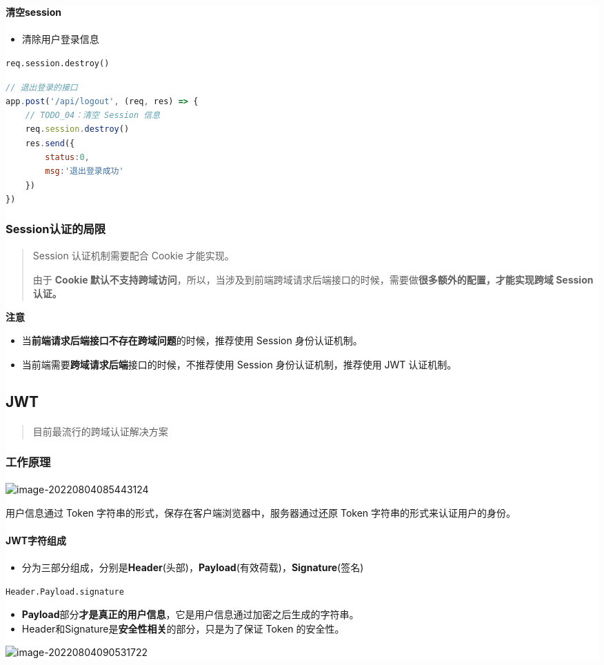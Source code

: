 

#### 清空session

* 清除用户登录信息

`req.session.destroy()`

```js
// 退出登录的接口
app.post('/api/logout', (req, res) => {
    // TODO_04：清空 Session 信息
    req.session.destroy()
    res.send({
        status:0,
        msg:'退出登录成功'
    })
})
```

### Session认证的局限

> Session 认证机制需要配合 Cookie 才能实现。
>
> 由于 **Cookie 默认不支持跨域访问**，所以，当涉及到前端跨域请求后端接口的时候，需要做**很多额外的配置，才能实现跨域 Session 认证。**

**注意**

* 当**前端请求后端接口不存在跨域问题**的时候，推荐使用 Session 身份认证机制。

* 当前端需要**跨域请求后端**接口的时候，不推荐使用 Session 身份认证机制，推荐使用 JWT 认证机制。

## JWT

> 目前最流行的跨域认证解决方案

### 工作原理

![image-20220804085443124](D:/Code/md/some-note-md/img/node/JWT%E5%B7%A5%E4%BD%9C%E5%8E%9F%E7%90%86.png)



用户信息通过 Token 字符串的形式，保存在客户端浏览器中，服务器通过还原 Token 字符串的形式来认证用户的身份。



#### JWT字符组成

* 分为三部分组成，分别是**Header**(头部)，**Payload**(有效荷载)，**Signature**(签名)

`Header.Payload.signature`

* **Payload**部分**才是真正的用户信息**，它是用户信息通过加密之后生成的字符串。
* Header和Signature是**安全性相关**的部分，只是为了保证 Token 的安全性。

![image-20220804090531722](D:/Code/md/some-note-md/img/node/Token%E5%AD%97%E7%AC%A6%E4%B8%B2.png)


